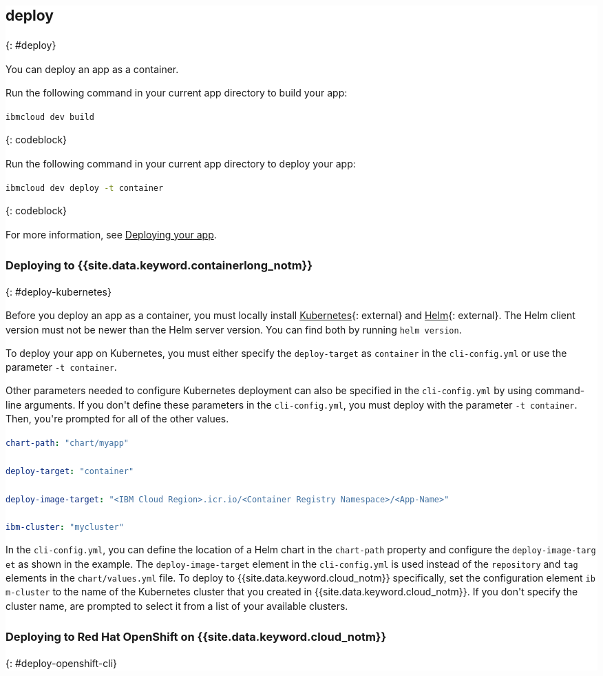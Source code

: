 ## deploy
{: #deploy}

You can deploy an app as a container.

Run the following command in your current app directory to build your app:  
```bash
ibmcloud dev build
```
{: codeblock}

Run the following command in your current app directory to deploy your app:
```bash
ibmcloud dev deploy -t container
```
{: codeblock}

For more information, see [Deploying your app](/docs/apps?topic=apps-create-deploy-app-cli).

### Deploying to {{site.data.keyword.containerlong_notm}}
{: #deploy-kubernetes}

Before you deploy an app as a container, you must locally install [Kubernetes](https://kubernetes.io/){: external} and [Helm](https://github.com/helm/helm){: external}. The Helm client version must not be newer than the Helm server version. You can find both by running `helm version`.

To deploy your app on Kubernetes, you must either specify the `deploy-target` as `container` in the `cli-config.yml` or use the parameter `-t container`.

Other parameters needed to configure Kubernetes deployment can also be specified in the `cli-config.yml` by using command-line arguments. If you don't define these parameters in the `cli-config.yml`, you must deploy with the parameter `-t container`. Then, you're prompted for all of the other values.

```yaml
chart-path: "chart/myapp"

deploy-target: "container"

deploy-image-target: "<IBM Cloud Region>.icr.io/<Container Registry Namespace>/<App-Name>"

ibm-cluster: "mycluster"
```

In the `cli-config.yml`, you can define the location of a Helm chart in the `chart-path` property and configure the `deploy-image-target` as shown in the example. The `deploy-image-target` element in the `cli-config.yml` is used instead of the `repository` and `tag` elements in the `chart/values.yml` file. To deploy to {{site.data.keyword.cloud_notm}} specifically, set the configuration element `ibm-cluster` to the name of the Kubernetes cluster that you created in {{site.data.keyword.cloud_notm}}. If you don't specify the cluster name, are prompted to select it from a list of your available clusters.

### Deploying to Red Hat OpenShift on {{site.data.keyword.cloud_notm}}
{: #deploy-openshift-cli}
